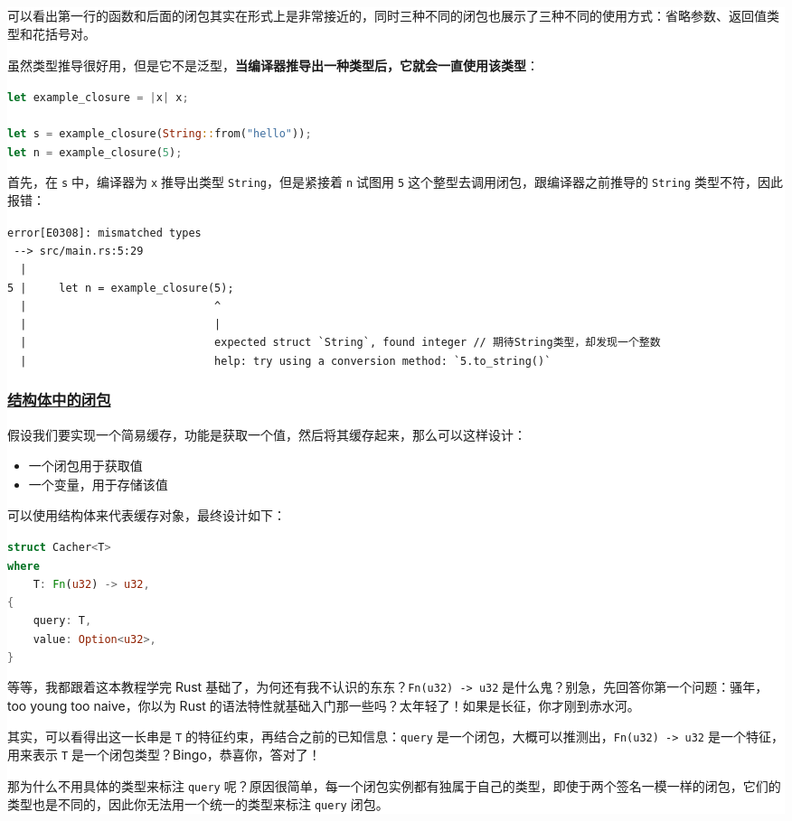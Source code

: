 可以看出第一行的函数和后面的闭包其实在形式上是非常接近的，同时三种不同的闭包也展示了三种不同的使用方式：省略参数、返回值类型和花括号对。

虽然类型推导很好用，但是它不是泛型，**当编译器推导出一种类型后，它就会一直使用该类型**：

```rust
let example_closure = |x| x;

let s = example_closure(String::from("hello"));
let n = example_closure(5);

```

首先，在 `s` 中，编译器为 `x` 推导出类型 `String`，但是紧接着 `n` 试图用 `5` 这个整型去调用闭包，跟编译器之前推导的 `String` 类型不符，因此报错：

```console
error[E0308]: mismatched types
 --> src/main.rs:5:29
  |
5 |     let n = example_closure(5);
  |                             ^
  |                             |
  |                             expected struct `String`, found integer // 期待String类型，却发现一个整数
  |                             help: try using a conversion method: `5.to_string()`
```

### [结构体中的闭包](https://course.rs/advance/functional-programing/closure.html#%E7%BB%93%E6%9E%84%E4%BD%93%E4%B8%AD%E7%9A%84%E9%97%AD%E5%8C%85) <a href="#jie-gou-ti-zhong-de-bi-bao" id="jie-gou-ti-zhong-de-bi-bao"></a>

假设我们要实现一个简易缓存，功能是获取一个值，然后将其缓存起来，那么可以这样设计：

* 一个闭包用于获取值
* 一个变量，用于存储该值

可以使用结构体来代表缓存对象，最终设计如下：

```rust
struct Cacher<T>
where
    T: Fn(u32) -> u32,
{
    query: T,
    value: Option<u32>,
}

```

等等，我都跟着这本教程学完 Rust 基础了，为何还有我不认识的东东？`Fn(u32) -> u32` 是什么鬼？别急，先回答你第一个问题：骚年，too young too naive，你以为 Rust 的语法特性就基础入门那一些吗？太年轻了！如果是长征，你才刚到赤水河。

其实，可以看得出这一长串是 `T` 的特征约束，再结合之前的已知信息：`query` 是一个闭包，大概可以推测出，`Fn(u32) -> u32` 是一个特征，用来表示 `T` 是一个闭包类型？Bingo，恭喜你，答对了！

那为什么不用具体的类型来标注 `query` 呢？原因很简单，每一个闭包实例都有独属于自己的类型，即使于两个签名一模一样的闭包，它们的类型也是不同的，因此你无法用一个统一的类型来标注 `query` 闭包。

